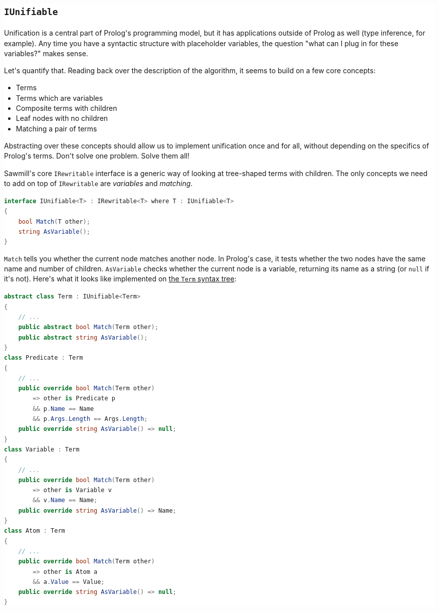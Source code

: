 `IUnifiable`
------------

Unification is a central part of Prolog's programming model, but it has applications outside of Prolog as well (type inference, for example). Any time you have a syntactic structure with placeholder variables, the question "what can I plug in for these variables?" makes sense.

Let's quantify that. Reading back over the description of the algorithm, it seems to build on a few core concepts:

* Terms
* Terms which are variables
* Composite terms with children
* Leaf nodes with no children
* Matching a pair of terms

Abstracting over these concepts should allow us to implement unification once and for all, without depending on the specifics of Prolog's terms. Don't solve one problem. Solve them all!

Sawmill's core `IRewritable` interface is a generic way of looking at tree-shaped terms with children. The only concepts we need to add on top of `IRewritable` are _variables_ and _matching_.

```csharp
interface IUnifiable<T> : IRewritable<T> where T : IUnifiable<T>
{
    bool Match(T other);
    string AsVariable();
}
```

`Match` tells you whether the current node matches another node. In Prolog's case, it tests whether the two nodes have the same name and number of children. `AsVariable` checks whether the current node is a variable, returning its name as a string (or `null` if it's not). Here's what it looks like implemented on [the `Term` syntax tree](/posts/2019-12-01-write-you-a-prolog.html):

```csharp
abstract class Term : IUnifiable<Term>
{
    // ...
    public abstract bool Match(Term other);
    public abstract string AsVariable();
}
class Predicate : Term
{
    // ...
    public override bool Match(Term other)
        => other is Predicate p
        && p.Name == Name
        && p.Args.Length == Args.Length;
    public override string AsVariable() => null;
}
class Variable : Term
{
    // ...
    public override bool Match(Term other)
        => other is Variable v
        && v.Name == Name;
    public override string AsVariable() => Name;
}
class Atom : Term
{
    // ...
    public override bool Match(Term other)
        => other is Atom a
        && a.Value == Value;
    public override string AsVariable() => null;
}
```